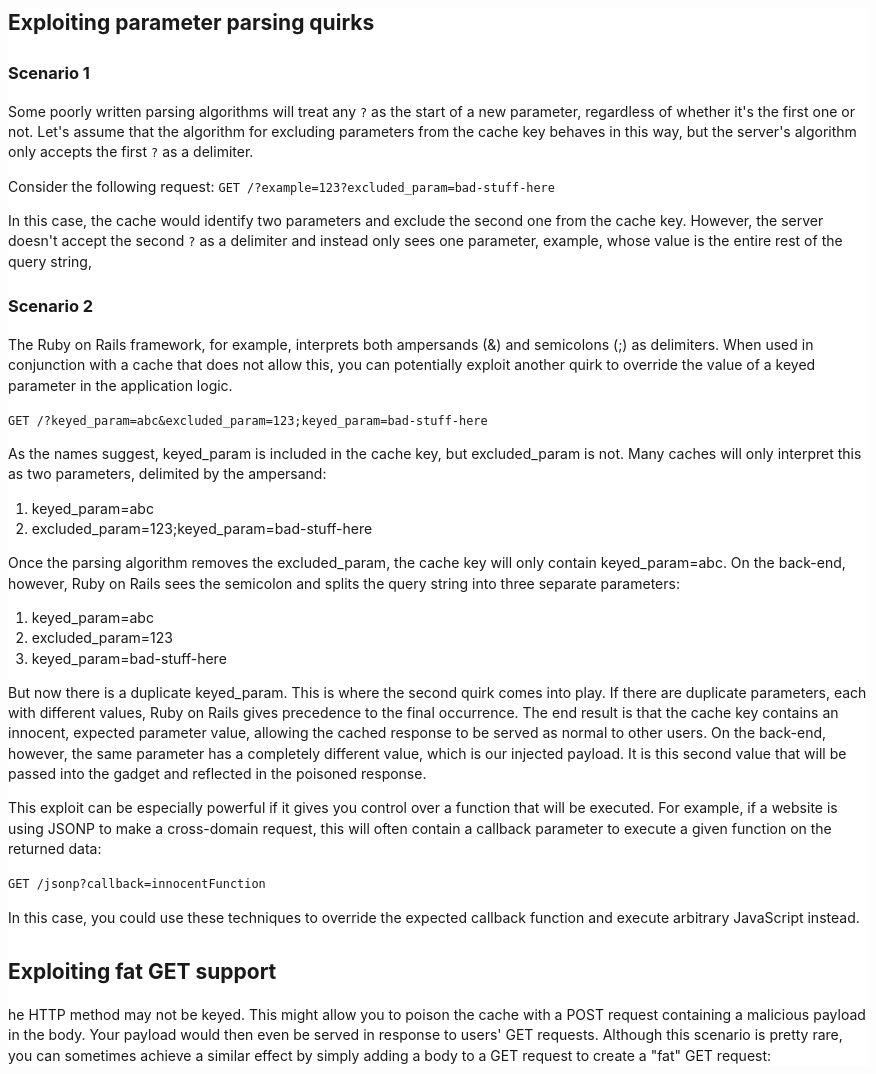 ## Exploiting parameter parsing quirks
### Scenario 1 
Some poorly written parsing algorithms will treat any `?` as the start of a new parameter, regardless of whether it's the first one or not.  Let's assume that the algorithm for excluding parameters from the cache key behaves in this way, but the server's algorithm only accepts the first `?` as a delimiter. 

Consider the following request: 
`GET /?example=123?excluded_param=bad-stuff-here`

In this case, the cache would identify two parameters and exclude the second one from the cache key. However, the server doesn't accept the second `?` as a delimiter and instead only sees one parameter, example, whose value is the entire rest of the query string, 

### Scenario 2
The Ruby on Rails framework, for example, interprets both ampersands (&) and semicolons (;) as delimiters. When used in conjunction with a cache that does not allow this, you can potentially exploit another quirk to override the value of a keyed parameter in the application logic. 

 `GET /?keyed_param=abc&excluded_param=123;keyed_param=bad-stuff-here`

As the names suggest, keyed_param is included in the cache key, but excluded_param is not. Many caches will only interpret this as two parameters, delimited by the ampersand:
   1. keyed_param=abc 
   2. excluded_param=123;keyed_param=bad-stuff-here 

Once the parsing algorithm removes the excluded_param, the cache key will only contain keyed_param=abc. On the back-end, however, Ruby on Rails sees the semicolon and splits the query string into three separate parameters:
1. keyed_param=abc 
2. excluded_param=123 
3. keyed_param=bad-stuff-here 

But now there is a duplicate keyed_param. This is where the second quirk comes into play. If there are duplicate parameters, each with different values, Ruby on Rails gives precedence to the final occurrence. The end result is that the cache key contains an innocent, expected parameter value, allowing the cached response to be served as normal to other users. On the back-end, however, the same parameter has a completely different value, which is our injected payload. It is this second value that will be passed into the gadget and reflected in the poisoned response.

This exploit can be especially powerful if it gives you control over a function that will be executed. For example, if a website is using JSONP to make a cross-domain request, this will often contain a callback parameter to execute a given function on the returned data:

`GET /jsonp?callback=innocentFunction`

In this case, you could use these techniques to override the expected callback function and execute arbitrary JavaScript instead. 

## Exploiting fat GET support
he HTTP method may not be keyed. This might allow you to poison the cache with a POST request containing a malicious payload in the body. Your payload would then even be served in response to users' GET requests. Although this scenario is pretty rare, you can sometimes achieve a similar effect by simply adding a body to a GET request to create a "fat" GET request:
